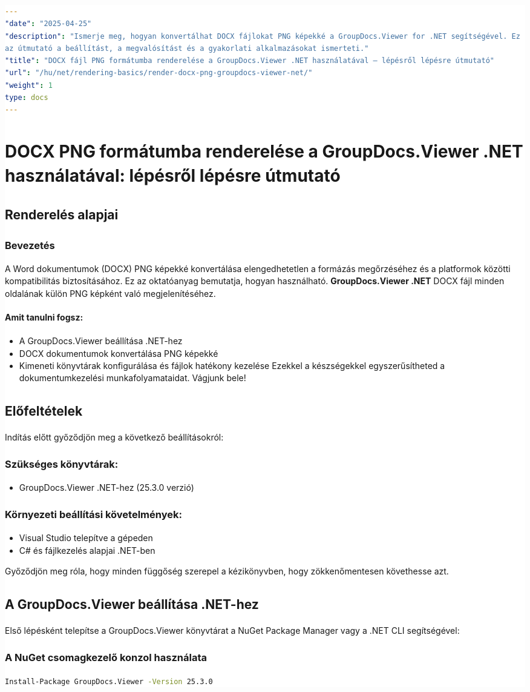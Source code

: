 ```yaml
---
"date": "2025-04-25"
"description": "Ismerje meg, hogyan konvertálhat DOCX fájlokat PNG képekké a GroupDocs.Viewer for .NET segítségével. Ez az útmutató a beállítást, a megvalósítást és a gyakorlati alkalmazásokat ismerteti."
"title": "DOCX fájl PNG formátumba renderelése a GroupDocs.Viewer .NET használatával – lépésről lépésre útmutató"
"url": "/hu/net/rendering-basics/render-docx-png-groupdocs-viewer-net/"
"weight": 1
type: docs
---
```

# DOCX PNG formátumba renderelése a GroupDocs.Viewer .NET használatával: lépésről lépésre útmutató
## Renderelés alapjai
### Bevezetés
A Word dokumentumok (DOCX) PNG képekké konvertálása elengedhetetlen a formázás megőrzéséhez és a platformok közötti kompatibilitás biztosításához. Ez az oktatóanyag bemutatja, hogyan használható. **GroupDocs.Viewer .NET** DOCX fájl minden oldalának külön PNG képként való megjelenítéséhez.

#### Amit tanulni fogsz:
- A GroupDocs.Viewer beállítása .NET-hez
- DOCX dokumentumok konvertálása PNG képekké
- Kimeneti könyvtárak konfigurálása és fájlok hatékony kezelése
Ezekkel a készségekkel egyszerűsítheted a dokumentumkezelési munkafolyamataidat. Vágjunk bele!

## Előfeltételek
Indítás előtt győződjön meg a következő beállításokról:

### Szükséges könyvtárak:
- GroupDocs.Viewer .NET-hez (25.3.0 verzió)

### Környezeti beállítási követelmények:
- Visual Studio telepítve a gépeden
- C# és fájlkezelés alapjai .NET-ben

Győződjön meg róla, hogy minden függőség szerepel a kézikönyvben, hogy zökkenőmentesen követhesse azt.

## A GroupDocs.Viewer beállítása .NET-hez
Első lépésként telepítse a GroupDocs.Viewer könyvtárat a NuGet Package Manager vagy a .NET CLI segítségével:

### A NuGet csomagkezelő konzol használata
```bash
Install-Package GroupDocs.Viewer -Version 25.3.0
```
